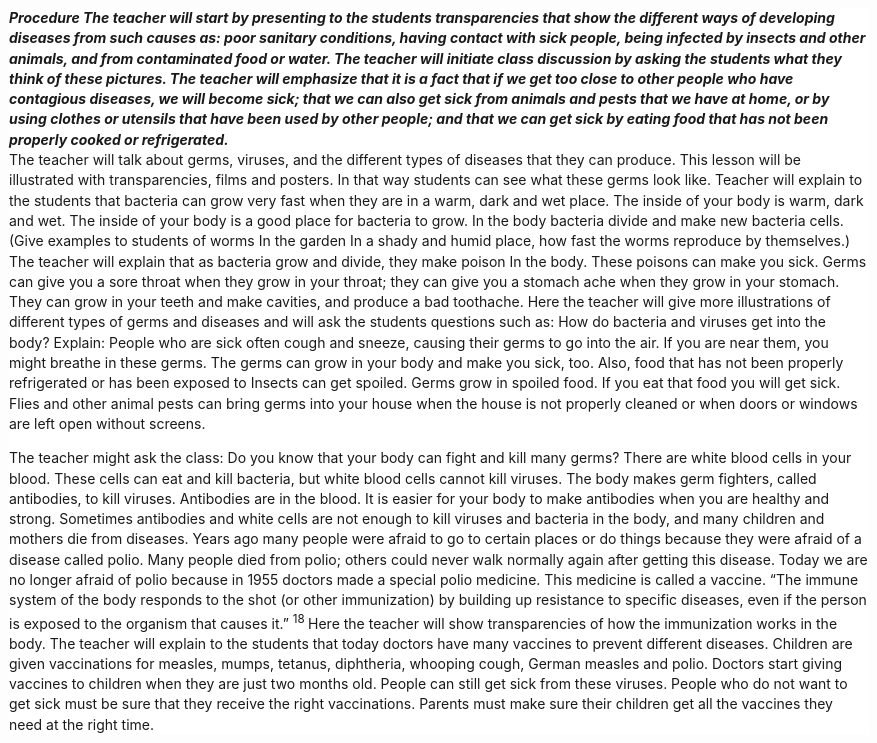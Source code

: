  </blockquote>
 <p>
  <b>
   <i>
    <i>
     <b>
      Procedure
     </b>
    </i>
    The teacher will start by presenting to the students transparencies that show the different ways of developing diseases from such causes as: poor sanitary conditions, having contact with sick people, being infected by insects and other animals, and from contaminated food or water. The teacher will initiate class discussion by asking the students what they think of these pictures. The teacher will emphasize that it is a fact that if we get too close to other people who have contagious diseases, we will become sick; that we can also get sick from animals and pests that we have at home, or by using clothes or utensils that have been used by other people; and that we can get sick by eating food that has not been properly cooked or refrigerated.
   </i>
  </b>
  <br/>
  The teacher will talk about germs, viruses, and the different types of diseases that they can produce. This lesson will be illustrated with transparencies, films and posters. In that way students can see what these germs look like. Teacher will explain to the students that bacteria can grow very fast when they are in a warm, dark and wet place. The inside of your body is warm, dark and wet. The inside of your body is a good place for bacteria to grow. In the body bacteria divide and make new bacteria cells. (Give examples to students of worms In the garden In a shady and humid place, how fast the worms reproduce by themselves.) The teacher will explain that as bacteria grow and divide, they make poison In the body. These poisons can make you sick. Germs can give you a sore throat when they grow in your throat; they can give you a stomach ache when they grow in your stomach. They can grow in your teeth and make cavities, and produce a bad toothache. Here the teacher will give more illustrations of different types of germs and diseases and will ask the students questions such as: How do bacteria and viruses get into the body? Explain: People who are sick often cough and sneeze, causing their germs to go into the air. If you are near them, you might breathe in these germs. The germs can grow in your body and make you sick, too. Also, food that has not been properly refrigerated or has been exposed to Insects can get spoiled. Germs grow in spoiled food. If you eat that food you will get sick. Flies and other animal pests can bring germs into your house when the house is not properly cleaned or when doors or windows are left open without screens.
 </p>
 <p>
  The teacher might ask the class: Do you know that your body can fight and kill many germs? There are white blood cells in your blood. These cells can eat and kill bacteria, but white blood cells cannot kill viruses. The body makes germ fighters, called antibodies, to kill viruses. Antibodies are in the blood. It is easier for your body to make antibodies when you are healthy and strong. Sometimes antibodies and white cells are not enough to kill viruses and bacteria in the body, and many children and mothers die from diseases. Years ago many people were afraid to go to certain places or do things because they were afraid of a disease called polio. Many people died from polio; others could never walk normally again after getting this disease. Today we are no longer afraid of polio because in 1955 doctors made a special polio medicine. This medicine is called a vaccine. “The immune system of the body responds to the shot (or other immunization) by building up resistance to specific diseases, even if the person is exposed to the organism that causes it.”
  <sup>
   18
  </sup>
  Here the teacher will show transparencies of how the immunization works in the body. The teacher will explain to the students that today doctors have many vaccines to prevent different diseases. Children are given vaccinations for measles, mumps, tetanus, diphtheria, whooping cough, German measles and polio. Doctors start giving vaccines to children when they are just two months old. People can still get sick from these viruses. People who do not want to get sick must be sure that they receive the right vaccinations. Parents must make sure their children get all the vaccines they need at the right time.
 </p>
 <p>
